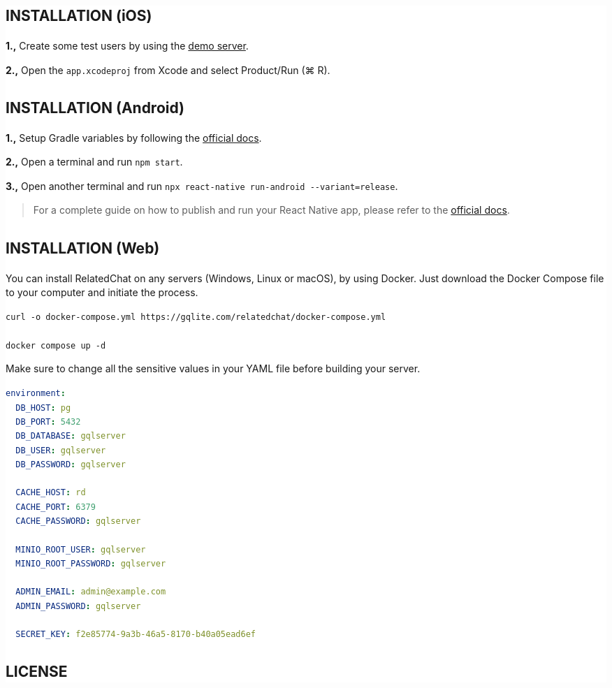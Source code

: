 ## INSTALLATION (iOS)

**1.,** Create some test users by using the [demo server](https://relatedchat.io).

**2.,** Open the `app.xcodeproj` from Xcode and select Product/Run (⌘ R).

## INSTALLATION (Android)

**1.,** Setup Gradle variables by following the [official docs](https://reactnative.dev/docs/signed-apk-android#setting-up-gradle-variables).

**2.,** Open a terminal and run `npm start`.

**3.,** Open another terminal and run `npx react-native run-android --variant=release`.

> For a complete guide on how to publish and run your React Native app, please refer to the [official docs](https://reactnative.dev/docs/signed-apk-android).

## INSTALLATION (Web)

You can install RelatedChat on any servers (Windows, Linux or macOS), by using Docker. Just download the Docker Compose file to your computer and initiate the process.

```
curl -o docker-compose.yml https://gqlite.com/relatedchat/docker-compose.yml

docker compose up -d
```

Make sure to change all the sensitive values in your YAML file before building your server.

```yaml
environment:
  DB_HOST: pg
  DB_PORT: 5432
  DB_DATABASE: gqlserver
  DB_USER: gqlserver
  DB_PASSWORD: gqlserver

  CACHE_HOST: rd
  CACHE_PORT: 6379
  CACHE_PASSWORD: gqlserver

  MINIO_ROOT_USER: gqlserver
  MINIO_ROOT_PASSWORD: gqlserver

  ADMIN_EMAIL: admin@example.com
  ADMIN_PASSWORD: gqlserver

  SECRET_KEY: f2e85774-9a3b-46a5-8170-b40a05ead6ef
```

## LICENSE
